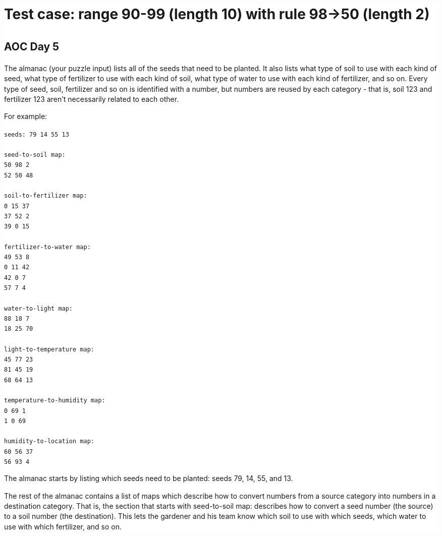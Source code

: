 # Test case: range 90-99 (length 10) with rule 98-\>50 (length 2)




## AOC Day 5

The almanac (your puzzle input) lists all of the seeds that need to be
planted. It also lists what type of soil to use with each kind of seed,
what type of fertilizer to use with each kind of soil, what type of
water to use with each kind of fertilizer, and so on. Every type of
seed, soil, fertilizer and so on is identified with a number, but
numbers are reused by each category - that is, soil 123 and fertilizer
123 aren’t necessarily related to each other.

For example:

    seeds: 79 14 55 13

    seed-to-soil map:
    50 98 2
    52 50 48

    soil-to-fertilizer map:
    0 15 37
    37 52 2
    39 0 15

    fertilizer-to-water map:
    49 53 8
    0 11 42
    42 0 7
    57 7 4

    water-to-light map:
    88 18 7
    18 25 70

    light-to-temperature map:
    45 77 23
    81 45 19
    68 64 13

    temperature-to-humidity map:
    0 69 1
    1 0 69

    humidity-to-location map:
    60 56 37
    56 93 4

The almanac starts by listing which seeds need to be planted: seeds 79,
14, 55, and 13.

The rest of the almanac contains a list of maps which describe how to
convert numbers from a source category into numbers in a destination
category. That is, the section that starts with seed-to-soil map:
describes how to convert a seed number (the source) to a soil number
(the destination). This lets the gardener and his team know which soil
to use with which seeds, which water to use with which fertilizer, and
so on.
